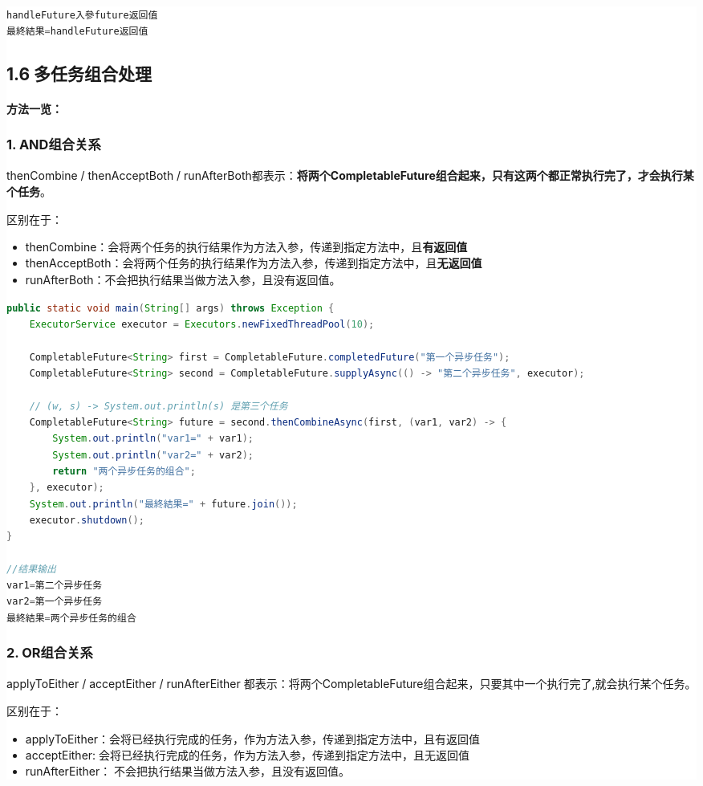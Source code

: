 ```java
handleFuture入參future返回值
最終結果=handleFuture返回值

```



## 1.6 多任务组合处理

**方法一览：**





### 1. AND组合关系

thenCombine / thenAcceptBoth / runAfterBoth都表示：**将两个CompletableFuture组合起来，只有这两个都正常执行完了，才会执行某个任务**。

区别在于：

- thenCombine：会将两个任务的执行结果作为方法入参，传递到指定方法中，且**有返回值**
- thenAcceptBoth：会将两个任务的执行结果作为方法入参，传递到指定方法中，且**无返回值**
- runAfterBoth：不会把执行结果当做方法入参，且没有返回值。

```java
public static void main(String[] args) throws Exception {
    ExecutorService executor = Executors.newFixedThreadPool(10);

    CompletableFuture<String> first = CompletableFuture.completedFuture("第一个异步任务");
    CompletableFuture<String> second = CompletableFuture.supplyAsync(() -> "第二个异步任务", executor);

    // (w, s) -> System.out.println(s) 是第三个任务
    CompletableFuture<String> future = second.thenCombineAsync(first, (var1, var2) -> {
        System.out.println("var1=" + var1);
        System.out.println("var2=" + var2);
        return "两个异步任务的组合";
    }, executor);
    System.out.println("最終結果=" + future.join());
    executor.shutdown();
}

//结果输出
var1=第二个异步任务
var2=第一个异步任务
最終結果=两个异步任务的组合
```



### 2. OR组合关系

applyToEither / acceptEither / runAfterEither 都表示：将两个CompletableFuture组合起来，只要其中一个执行完了,就会执行某个任务。

区别在于：

- applyToEither：会将已经执行完成的任务，作为方法入参，传递到指定方法中，且有返回值
- acceptEither: 会将已经执行完成的任务，作为方法入参，传递到指定方法中，且无返回值
- runAfterEither： 不会把执行结果当做方法入参，且没有返回值。
